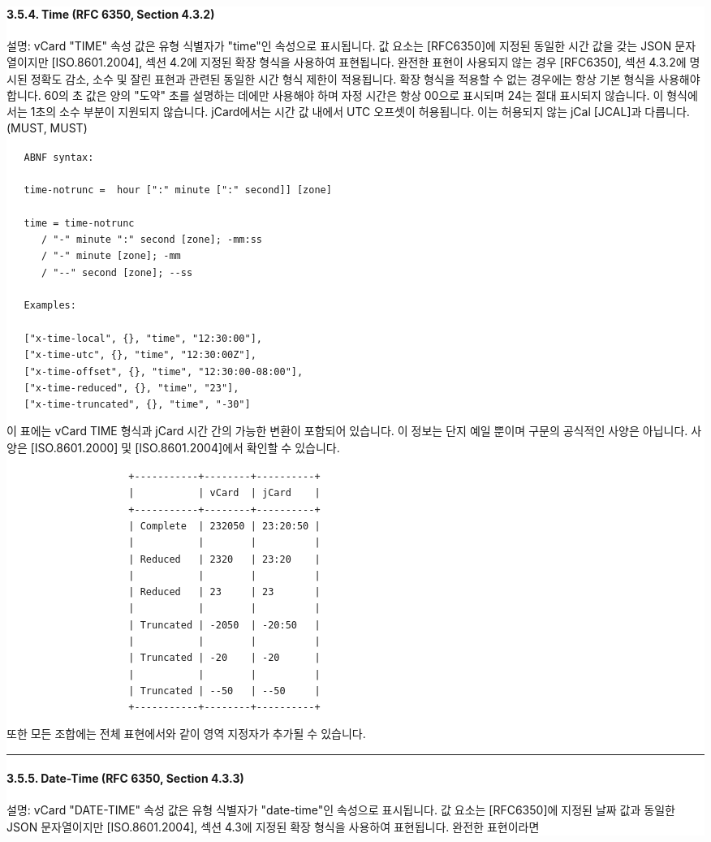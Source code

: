 #### **3.5.4.  Time (RFC 6350, Section 4.3.2)**

설명: vCard "TIME" 속성 값은 유형 식별자가 "time"인 속성으로 표시됩니다. 값 요소는 \[RFC6350\]에 지정된 동일한 시간 값을 갖는 JSON 문자열이지만 \[ISO.8601.2004\], 섹션 4.2에 지정된 확장 형식을 사용하여 표현됩니다. 완전한 표현이 사용되지 않는 경우 \[RFC6350\], 섹션 4.3.2에 명시된 정확도 감소, 소수 및 잘린 표현과 관련된 동일한 시간 형식 제한이 적용됩니다. 확장 형식을 적용할 수 없는 경우에는 항상 기본 형식을 사용해야 합니다. 60의 초 값은 양의 "도약" 초를 설명하는 데에만 사용해야 하며 자정 시간은 항상 00으로 표시되며 24는 절대 표시되지 않습니다. 이 형식에서는 1초의 소수 부분이 지원되지 않습니다. jCard에서는 시간 값 내에서 UTC 오프셋이 허용됩니다. 이는 허용되지 않는 jCal \[JCAL\]과 다릅니다.\(MUST, MUST\)

```text
   ABNF syntax:

   time-notrunc =  hour [":" minute [":" second]] [zone]

   time = time-notrunc
      / "-" minute ":" second [zone]; -mm:ss
      / "-" minute [zone]; -mm
      / "--" second [zone]; --ss

   Examples:

   ["x-time-local", {}, "time", "12:30:00"],
   ["x-time-utc", {}, "time", "12:30:00Z"],
   ["x-time-offset", {}, "time", "12:30:00-08:00"],
   ["x-time-reduced", {}, "time", "23"],
   ["x-time-truncated", {}, "time", "-30"]
```

이 표에는 vCard TIME 형식과 jCard 시간 간의 가능한 변환이 포함되어 있습니다. 이 정보는 단지 예일 뿐이며 구문의 공식적인 사양은 아닙니다. 사양은 \[ISO.8601.2000\] 및 \[ISO.8601.2004\]에서 확인할 수 있습니다.

```text
                     +-----------+--------+----------+
                     |           | vCard  | jCard    |
                     +-----------+--------+----------+
                     | Complete  | 232050 | 23:20:50 |
                     |           |        |          |
                     | Reduced   | 2320   | 23:20    |
                     |           |        |          |
                     | Reduced   | 23     | 23       |
                     |           |        |          |
                     | Truncated | -2050  | -20:50   |
                     |           |        |          |
                     | Truncated | -20    | -20      |
                     |           |        |          |
                     | Truncated | --50   | --50     |
                     +-----------+--------+----------+
```

또한 모든 조합에는 전체 표현에서와 같이 영역 지정자가 추가될 수 있습니다.

---
#### **3.5.5.  Date-Time (RFC 6350, Section 4.3.3)**

설명: vCard "DATE-TIME" 속성 값은 유형 식별자가 "date-time"인 속성으로 표시됩니다. 값 요소는 \[RFC6350\]에 지정된 날짜 값과 동일한 JSON 문자열이지만 \[ISO.8601.2004\], 섹션 4.3에 지정된 확장 형식을 사용하여 표현됩니다. 완전한 표현이라면
